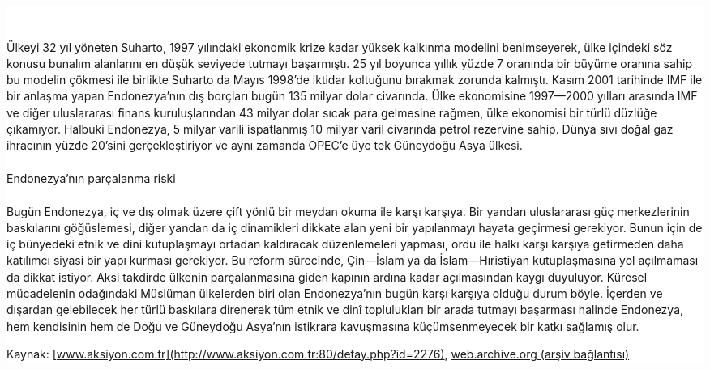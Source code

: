    <br/>
   <br/>
   Ülkeyi 32 yıl yöneten Suharto, 1997 yılındaki ekonomik krize kadar yüksek kalkınma modelini benimseyerek, ülke içindeki söz konusu bunalım alanlarını en düşük seviyede tutmayı başarmıştı. 25 yıl boyunca yıllık yüzde 7 oranında bir büyüme oranına sahip bu modelin çökmesi ile birlikte Suharto da Mayıs 1998’de iktidar koltuğunu bırakmak zorunda kalmıştı. Kasım 2001 tarihinde IMF ile bir anlaşma yapan Endonezya’nın dış borçları bugün 135 milyar dolar civarında. Ülke ekonomisine 1997—2000 yılları arasında IMF ve diğer uluslararası finans kuruluşlarından 43 milyar dolar sıcak para gelmesine rağmen, ülke ekonomisi bir türlü düzlüğe çıkamıyor. Halbuki Endonezya, 5 milyar varili ispatlanmış 10 milyar varil civarında petrol rezervine sahip. Dünya sıvı doğal gaz ihracının yüzde 20’sini gerçekleştiriyor ve aynı zamanda OPEC’e üye tek Güneydoğu Asya ülkesi.
   <br/>
   <br/>
   Endonezya’nın parçalanma riski
   <br/>
   <br/>
   Bugün Endonezya,  iç ve dış olmak üzere çift yönlü bir meydan okuma ile karşı karşıya. Bir yandan uluslararası güç merkezlerinin baskılarını göğüslemesi, diğer yandan da iç dinamikleri dikkate alan yeni bir yapılanmayı hayata geçirmesi gerekiyor. Bunun için de iç bünyedeki etnik ve dini kutuplaşmayı ortadan kaldıracak düzenlemeleri yapması, ordu ile halkı karşı karşıya getirmeden daha katılımcı siyasi bir yapı kurması gerekiyor. Bu reform sürecinde, Çin—İslam ya da İslam—Hıristiyan kutuplaşmasına yol açılmaması da dikkat istiyor. Aksi takdirde ülkenin parçalanmasına giden kapının ardına kadar açılmasından kaygı duyuluyor. Küresel mücadelenin odağındaki Müslüman ülkelerden biri olan Endonezya’nın bugün karşı karşıya olduğu durum böyle. İçerden ve dışardan gelebilecek her türlü baskılara direnerek tüm etnik ve dinî toplulukları bir arada tutmayı başarması halinde Endonezya, hem kendisinin hem de Doğu ve Güneydoğu Asya’nın istikrara kavuşmasına küçümsenmeyecek bir katkı sağlamış olur.
   <br/>
  </font>
 </p>
</div>


Kaynak: [www.aksiyon.com.tr](http://www.aksiyon.com.tr:80/detay.php?id=2276), [web.archive.org (arşiv bağlantısı)](http://web.archive.org/web/20031226154628/http://www.aksiyon.com.tr:80/detay.php?id=2276)
